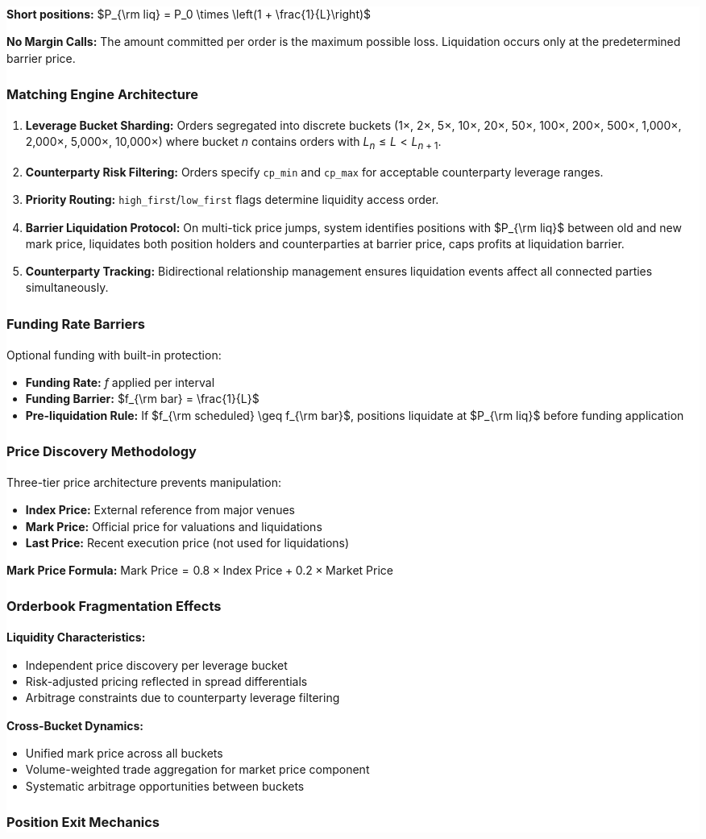 **Short positions:** $P_{\rm liq} = P_0 \times \left(1 + \frac{1}{L}\right)$

**No Margin Calls:** The amount committed per order is the maximum possible loss. Liquidation occurs only at the predetermined barrier price.

### Matching Engine Architecture

1. **Leverage Bucket Sharding:** Orders segregated into discrete buckets (1×, 2×, 5×, 10×, 20×, 50×, 100×, 200×, 500×, 1,000×, 2,000×, 5,000×, 10,000×) where bucket $n$ contains orders with $L_n \leq L < L_{n+1}$.

2. **Counterparty Risk Filtering:** Orders specify `cp_min` and `cp_max` for acceptable counterparty leverage ranges.

3. **Priority Routing:** `high_first`/`low_first` flags determine liquidity access order.

4. **Barrier Liquidation Protocol:** On multi-tick price jumps, system identifies positions with $P_{\rm liq}$ between old and new mark price, liquidates both position holders and counterparties at barrier price, caps profits at liquidation barrier.

5. **Counterparty Tracking:** Bidirectional relationship management ensures liquidation events affect all connected parties simultaneously.

### Funding Rate Barriers

Optional funding with built-in protection:

- **Funding Rate:** $f$ applied per interval
- **Funding Barrier:** $f_{\rm bar} = \frac{1}{L}$
- **Pre-liquidation Rule:** If $f_{\rm scheduled} \geq f_{\rm bar}$, positions liquidate at $P_{\rm liq}$ before funding application

### Price Discovery Methodology

Three-tier price architecture prevents manipulation:

- **Index Price:** External reference from major venues
- **Mark Price:** Official price for valuations and liquidations  
- **Last Price:** Recent execution price (not used for liquidations)

**Mark Price Formula:** $\text{Mark Price} = 0.8 \times \text{Index Price} + 0.2 \times \text{Market Price}$

### Orderbook Fragmentation Effects

**Liquidity Characteristics:**
- Independent price discovery per leverage bucket
- Risk-adjusted pricing reflected in spread differentials
- Arbitrage constraints due to counterparty leverage filtering

**Cross-Bucket Dynamics:**
- Unified mark price across all buckets
- Volume-weighted trade aggregation for market price component
- Systematic arbitrage opportunities between buckets

### Position Exit Mechanics
